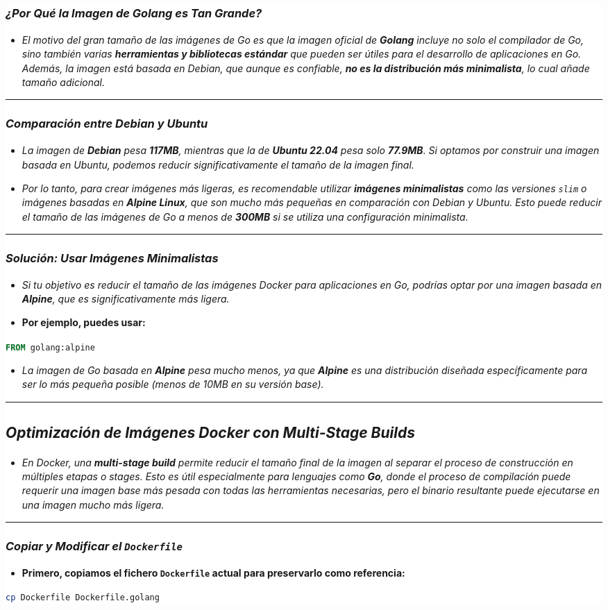 ### ***¿Por Qué la Imagen de Golang es Tan Grande?***

- *El motivo del gran tamaño de las imágenes de Go es que la imagen oficial de **Golang** incluye no solo el compilador de Go, sino también varias **herramientas y bibliotecas estándar** que pueden ser útiles para el desarrollo de aplicaciones en Go. Además, la imagen está basada en Debian, que aunque es confiable, **no es la distribución más minimalista**, lo cual añade tamaño adicional.*

---

### ***Comparación entre Debian y Ubuntu***

- *La imagen de **Debian** pesa **117MB**, mientras que la de **Ubuntu 22.04** pesa solo **77.9MB**. Si optamos por construir una imagen basada en Ubuntu, podemos reducir significativamente el tamaño de la imagen final.*

- *Por lo tanto, para crear imágenes más ligeras, es recomendable utilizar **imágenes minimalistas** como las versiones `slim` o imágenes basadas en **Alpine Linux**, que son mucho más pequeñas en comparación con Debian y Ubuntu. Esto puede reducir el tamaño de las imágenes de Go a menos de **300MB** si se utiliza una configuración minimalista.*

---

### ***Solución: Usar Imágenes Minimalistas***

- *Si tu objetivo es reducir el tamaño de las imágenes Docker para aplicaciones en Go, podrías optar por una imagen basada en **Alpine**, que es significativamente más ligera.*

- **Por ejemplo, puedes usar:**

```Dockerfile
FROM golang:alpine
```

- *La imagen de Go basada en **Alpine** pesa mucho menos, ya que **Alpine** es una distribución diseñada específicamente para ser lo más pequeña posible (menos de 10MB en su versión base).*

---

## ***Optimización de Imágenes Docker con Multi-Stage Builds***

- *En Docker, una **multi-stage build** permite reducir el tamaño final de la imagen al separar el proceso de construcción en múltiples etapas o *stages*. Esto es útil especialmente para lenguajes como **Go**, donde el proceso de compilación puede requerir una imagen base más pesada con todas las herramientas necesarias, pero el binario resultante puede ejecutarse en una imagen mucho más ligera.*

---

### ***Copiar y Modificar el `Dockerfile`***

- **Primero, copiamos el fichero `Dockerfile` actual para preservarlo como referencia:**

```bash
cp Dockerfile Dockerfile.golang
```
